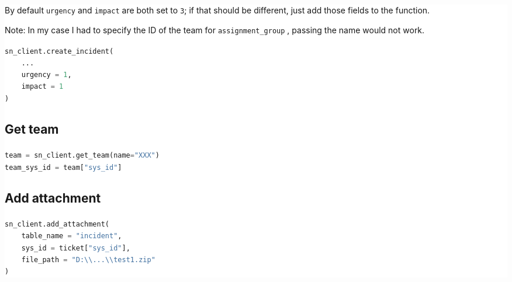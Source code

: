 By default `urgency` and `impact` are both set to `3`; if that should be different, just add those fields to the function.

Note: In my case I had to specify the ID of the team for `assignment_group` , passing the name would not work.

``` python
sn_client.create_incident(
    ...
    urgency = 1,
    impact = 1
)
```

## Get team
``` python
team = sn_client.get_team(name="XXX")
team_sys_id = team["sys_id"]
```

## Add attachment
``` python
sn_client.add_attachment(
    table_name = "incident",
    sys_id = ticket["sys_id"],
    file_path = "D:\\...\\test1.zip"
)
```